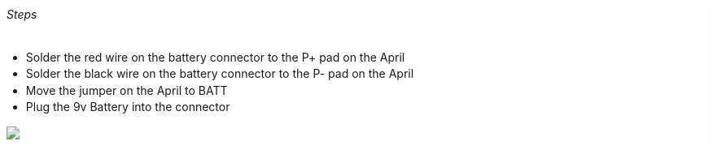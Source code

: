 ###### Steps

 - Solder the red wire on the battery connector to the P+ pad on the April
 - Solder the black wire on the battery connector to the P- pad on the April
 - Move the jumper on the April to BATT
 - Plug the 9v Battery into the connector

<img src="http://i.imgur.com/t2JIDuP.png" width="400">